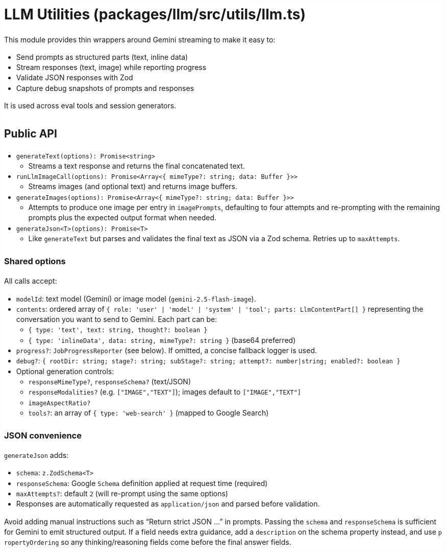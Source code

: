 # LLM Utilities (packages/llm/src/utils/llm.ts)

This module provides thin wrappers around Gemini streaming to make it easy to:
- Send prompts as structured parts (text, inline data)
- Stream responses (text, image) while reporting progress
- Validate JSON responses with Zod
- Capture debug snapshots of prompts and responses

It is used across eval tools and session generators.

## Public API

- `generateText(options): Promise<string>`
  - Streams a text response and returns the final concatenated text.
- `runLlmImageCall(options): Promise<Array<{ mimeType?: string; data: Buffer }>>`
  - Streams images (and optional text) and returns image buffers.
- `generateImages(options): Promise<Array<{ mimeType?: string; data: Buffer }>>`
  - Attempts to produce one image per entry in `imagePrompts`, defaulting to four attempts and re-prompting with the remaining prompts plus the expected output format when needed.
- `generateJson<T>(options): Promise<T>`
  - Like `generateText` but parses and validates the final text as JSON via a Zod schema. Retries up to `maxAttempts`.

### Shared options

All calls accept:
- `modelId`: text model (Gemini) or image model (`gemini-2.5-flash-image`).
- `contents`: ordered array of `{ role: 'user' | 'model' | 'system' | 'tool'; parts: LlmContentPart[] }` representing the conversation you want to send to Gemini. Each part can be:
  - `{ type: 'text', text: string, thought?: boolean }`
  - `{ type: 'inlineData', data: string, mimeType?: string }` (base64 preferred)
- `progress?`: `JobProgressReporter` (see below). If omitted, a concise fallback logger is used.
- `debug?`: `{ rootDir: string; stage?: string; subStage?: string; attempt?: number|string; enabled?: boolean }`
- Optional generation controls:
  - `responseMimeType?`, `responseSchema?` (text/JSON)
  - `responseModalities?` (e.g. `["IMAGE","TEXT"]`); images default to `["IMAGE","TEXT"]`
  - `imageAspectRatio?`
  - `tools?`: an array of `{ type: 'web-search' }` (mapped to Google Search)

### JSON convenience

`generateJson` adds:
- `schema`: `z.ZodSchema<T>`
- `responseSchema`: Google `Schema` definition applied at request time (required)
- `maxAttempts?`: default `2` (will re-prompt using the same options)
- Responses are automatically requested as `application/json` and parsed before validation.

Avoid adding manual instructions such as “Return strict JSON …” in prompts. Passing the `schema` and `responseSchema` is sufficient for Gemini to emit structured output. If a field needs extra guidance, add a `description` on the schema property instead, and use `propertyOrdering` so any thinking/reasoning fields come before the final answer fields.
